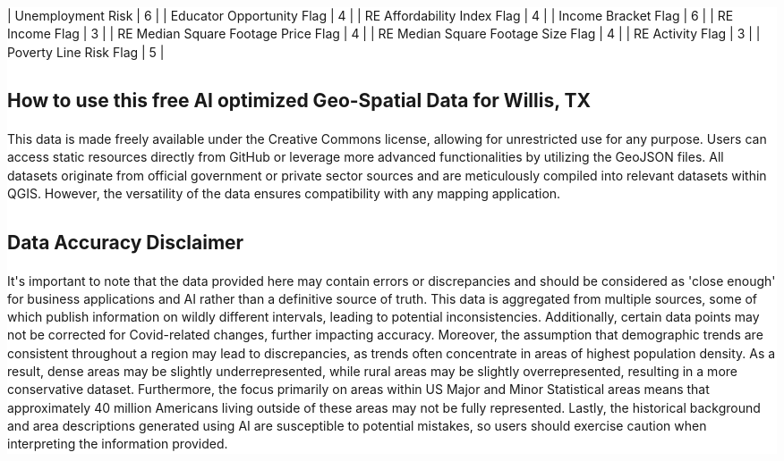 | Unemployment Risk | 6 |
| Educator Opportunity Flag | 4 |
| RE Affordability Index Flag | 4 |
| Income Bracket Flag | 6 |
| RE Income Flag | 3 |
| RE Median Square Footage Price Flag | 4 |
| RE Median Square Footage Size Flag | 4 |
| RE Activity Flag | 3 |
| Poverty Line Risk Flag | 5 |

## How to use this free AI optimized Geo-Spatial Data for Willis, TX

This data is made freely available under the Creative Commons license, allowing for unrestricted use for any purpose. Users can access static resources directly from GitHub or leverage more advanced functionalities by utilizing the GeoJSON files. All datasets originate from official government or private sector sources and are meticulously compiled into relevant datasets within QGIS. However, the versatility of the data ensures compatibility with any mapping application.

## Data Accuracy Disclaimer
It's important to note that the data provided here may contain errors or discrepancies and should be considered as 'close enough' for business applications and AI rather than a definitive source of truth. This data is aggregated from multiple sources, some of which publish information on wildly different intervals, leading to potential inconsistencies. Additionally, certain data points may not be corrected for Covid-related changes, further impacting accuracy. Moreover, the assumption that demographic trends are consistent throughout a region may lead to discrepancies, as trends often concentrate in areas of highest population density. As a result, dense areas may be slightly underrepresented, while rural areas may be slightly overrepresented, resulting in a more conservative dataset. Furthermore, the focus primarily on areas within US Major and Minor Statistical areas means that approximately 40 million Americans living outside of these areas may not be fully represented. Lastly, the historical background and area descriptions generated using AI are susceptible to potential mistakes, so users should exercise caution when interpreting the information provided.
